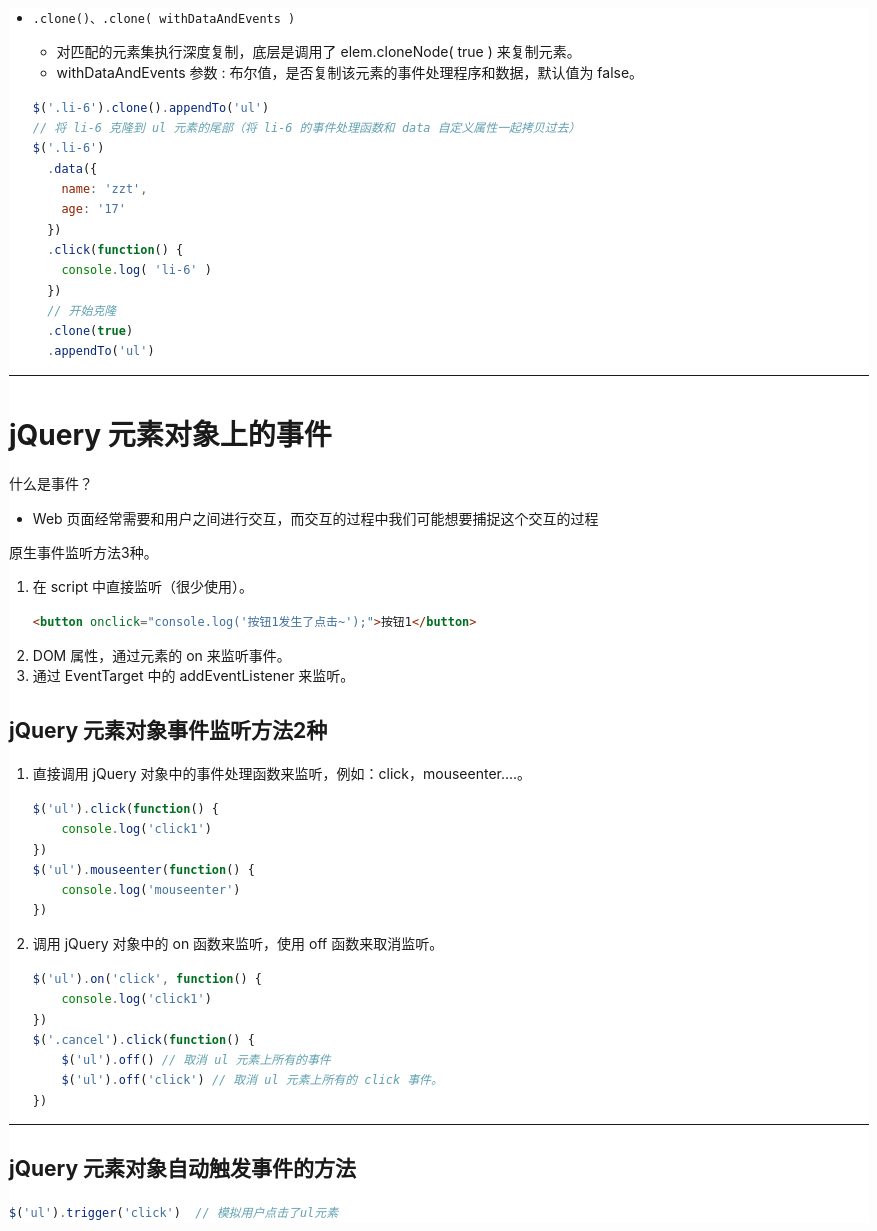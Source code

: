 - `.clone()、.clone( withDataAndEvents )`
	- 对匹配的元素集执行深度复制，底层是调用了 elem.cloneNode( true ) 来复制元素。
	- withDataAndEvents 参数 : 布尔值，是否复制该元素的事件处理程序和数据，默认值为 false。
	
	```javascript
	$('.li-6').clone().appendTo('ul')
	// 将 li-6 克隆到 ul 元素的尾部（将 li-6 的事件处理函数和 data 自定义属性一起拷贝过去）
	$('.li-6')
	  .data({
	    name: 'zzt',
	    age: '17'
	  })
	  .click(function() {
	    console.log( 'li-6' )
	  })
	  // 开始克隆
	  .clone(true)
	  .appendTo('ul')
	```

-----

# jQuery 元素对象上的事件

什么是事件？

- Web 页面经常需要和用户之间进行交互，而交互的过程中我们可能想要捕捉这个交互的过程

原生事件监听方法3种。

1. 在 script 中直接监听（很少使用）。 
	```html
   <button onclick="console.log('按钮1发生了点击~');">按钮1</button>
   ```
2. DOM 属性，通过元素的 on 来监听事件。
3. 通过 EventTarget 中的 addEventListener 来监听。

## jQuery 元素对象事件监听方法2种

1. 直接调用 jQuery 对象中的事件处理函数来监听，例如：click，mouseenter....。 
	```javascript
	$('ul').click(function() {
		console.log('click1')
	})
	$('ul').mouseenter(function() {
		console.log('mouseenter')
	})
	```
2. 调用 jQuery 对象中的 on 函数来监听，使用 off 函数来取消监听。
	```javascript
	$('ul').on('click', function() {
		console.log('click1')
	})
	$('.cancel').click(function() {
		$('ul').off() // 取消 ul 元素上所有的事件
		$('ul').off('click') // 取消 ul 元素上所有的 click 事件。
	})
	```

-----

## jQuery 元素对象自动触发事件的方法

```javascript
$('ul').trigger('click')  // 模拟用户点击了ul元素
   ```